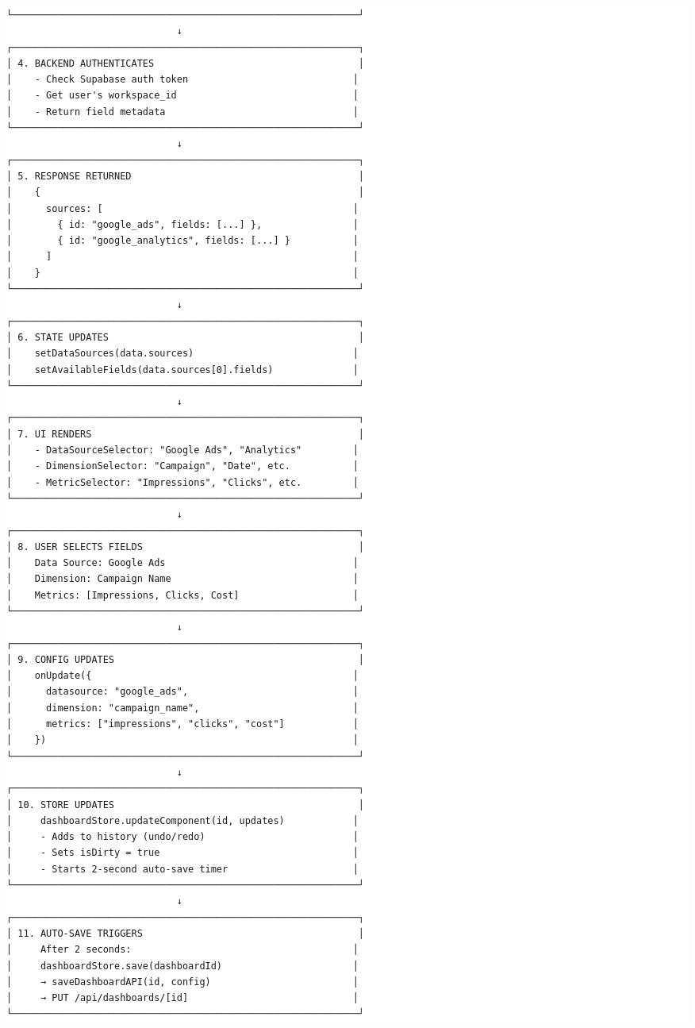 ```
└─────────────────────────────────────────────────────────────┘
                              ↓
┌─────────────────────────────────────────────────────────────┐
│ 4. BACKEND AUTHENTICATES                                    │
│    - Check Supabase auth token                             │
│    - Get user's workspace_id                               │
│    - Return field metadata                                 │
└─────────────────────────────────────────────────────────────┘
                              ↓
┌─────────────────────────────────────────────────────────────┐
│ 5. RESPONSE RETURNED                                        │
│    {                                                        │
│      sources: [                                            │
│        { id: "google_ads", fields: [...] },                │
│        { id: "google_analytics", fields: [...] }           │
│      ]                                                     │
│    }                                                       │
└─────────────────────────────────────────────────────────────┘
                              ↓
┌─────────────────────────────────────────────────────────────┐
│ 6. STATE UPDATES                                            │
│    setDataSources(data.sources)                            │
│    setAvailableFields(data.sources[0].fields)              │
└─────────────────────────────────────────────────────────────┘
                              ↓
┌─────────────────────────────────────────────────────────────┐
│ 7. UI RENDERS                                               │
│    - DataSourceSelector: "Google Ads", "Analytics"         │
│    - DimensionSelector: "Campaign", "Date", etc.           │
│    - MetricSelector: "Impressions", "Clicks", etc.         │
└─────────────────────────────────────────────────────────────┘
                              ↓
┌─────────────────────────────────────────────────────────────┐
│ 8. USER SELECTS FIELDS                                      │
│    Data Source: Google Ads                                 │
│    Dimension: Campaign Name                                │
│    Metrics: [Impressions, Clicks, Cost]                    │
└─────────────────────────────────────────────────────────────┘
                              ↓
┌─────────────────────────────────────────────────────────────┐
│ 9. CONFIG UPDATES                                           │
│    onUpdate({                                              │
│      datasource: "google_ads",                             │
│      dimension: "campaign_name",                           │
│      metrics: ["impressions", "clicks", "cost"]            │
│    })                                                      │
└─────────────────────────────────────────────────────────────┘
                              ↓
┌─────────────────────────────────────────────────────────────┐
│ 10. STORE UPDATES                                           │
│     dashboardStore.updateComponent(id, updates)            │
│     - Adds to history (undo/redo)                          │
│     - Sets isDirty = true                                  │
│     - Starts 2-second auto-save timer                      │
└─────────────────────────────────────────────────────────────┘
                              ↓
┌─────────────────────────────────────────────────────────────┐
│ 11. AUTO-SAVE TRIGGERS                                      │
│     After 2 seconds:                                       │
│     dashboardStore.save(dashboardId)                       │
│     → saveDashboardAPI(id, config)                         │
│     → PUT /api/dashboards/[id]                             │
└─────────────────────────────────────────────────────────────┘
```